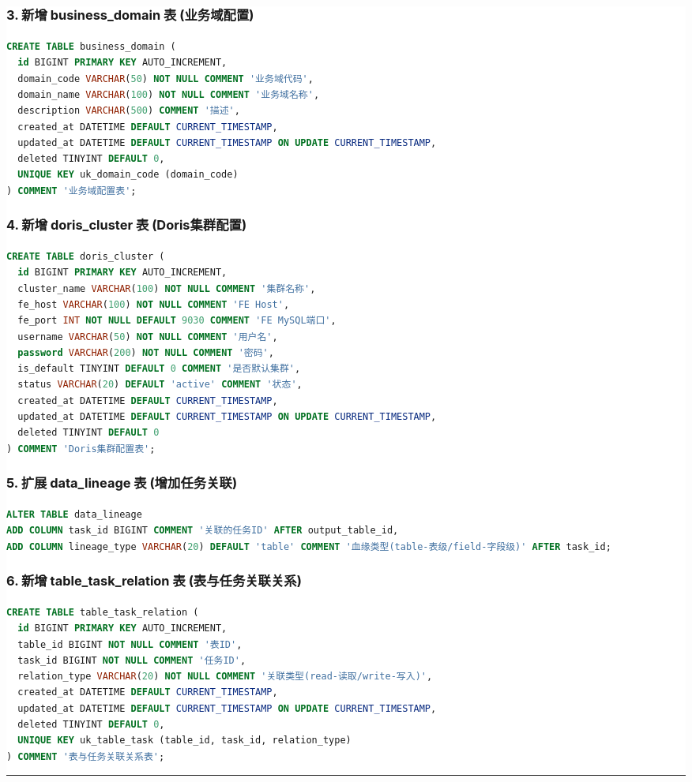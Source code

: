 ### 3. 新增 business_domain 表 (业务域配置)

```sql
CREATE TABLE business_domain (
  id BIGINT PRIMARY KEY AUTO_INCREMENT,
  domain_code VARCHAR(50) NOT NULL COMMENT '业务域代码',
  domain_name VARCHAR(100) NOT NULL COMMENT '业务域名称',
  description VARCHAR(500) COMMENT '描述',
  created_at DATETIME DEFAULT CURRENT_TIMESTAMP,
  updated_at DATETIME DEFAULT CURRENT_TIMESTAMP ON UPDATE CURRENT_TIMESTAMP,
  deleted TINYINT DEFAULT 0,
  UNIQUE KEY uk_domain_code (domain_code)
) COMMENT '业务域配置表';
```

### 4. 新增 doris_cluster 表 (Doris集群配置)

```sql
CREATE TABLE doris_cluster (
  id BIGINT PRIMARY KEY AUTO_INCREMENT,
  cluster_name VARCHAR(100) NOT NULL COMMENT '集群名称',
  fe_host VARCHAR(100) NOT NULL COMMENT 'FE Host',
  fe_port INT NOT NULL DEFAULT 9030 COMMENT 'FE MySQL端口',
  username VARCHAR(50) NOT NULL COMMENT '用户名',
  password VARCHAR(200) NOT NULL COMMENT '密码',
  is_default TINYINT DEFAULT 0 COMMENT '是否默认集群',
  status VARCHAR(20) DEFAULT 'active' COMMENT '状态',
  created_at DATETIME DEFAULT CURRENT_TIMESTAMP,
  updated_at DATETIME DEFAULT CURRENT_TIMESTAMP ON UPDATE CURRENT_TIMESTAMP,
  deleted TINYINT DEFAULT 0
) COMMENT 'Doris集群配置表';
```

### 5. 扩展 data_lineage 表 (增加任务关联)

```sql
ALTER TABLE data_lineage
ADD COLUMN task_id BIGINT COMMENT '关联的任务ID' AFTER output_table_id,
ADD COLUMN lineage_type VARCHAR(20) DEFAULT 'table' COMMENT '血缘类型(table-表级/field-字段级)' AFTER task_id;
```

### 6. 新增 table_task_relation 表 (表与任务关联关系)

```sql
CREATE TABLE table_task_relation (
  id BIGINT PRIMARY KEY AUTO_INCREMENT,
  table_id BIGINT NOT NULL COMMENT '表ID',
  task_id BIGINT NOT NULL COMMENT '任务ID',
  relation_type VARCHAR(20) NOT NULL COMMENT '关联类型(read-读取/write-写入)',
  created_at DATETIME DEFAULT CURRENT_TIMESTAMP,
  updated_at DATETIME DEFAULT CURRENT_TIMESTAMP ON UPDATE CURRENT_TIMESTAMP,
  deleted TINYINT DEFAULT 0,
  UNIQUE KEY uk_table_task (table_id, task_id, relation_type)
) COMMENT '表与任务关联关系表';
```

---